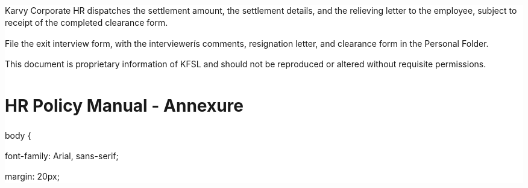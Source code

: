 










Karvy Corporate HR dispatches the settlement amount, the settlement details, and the relieving letter to the employee, subject to receipt of the completed clearance form.













File the exit interview form, with the interviewerís comments, resignation letter, and clearance form in the Personal Folder.













This document is proprietary information of KFSL and should not be reproduced or altered without requisite permissions.






# HR Policy Manual - Annexure













body {






font-family: Arial, sans-serif;






margin: 20px;


